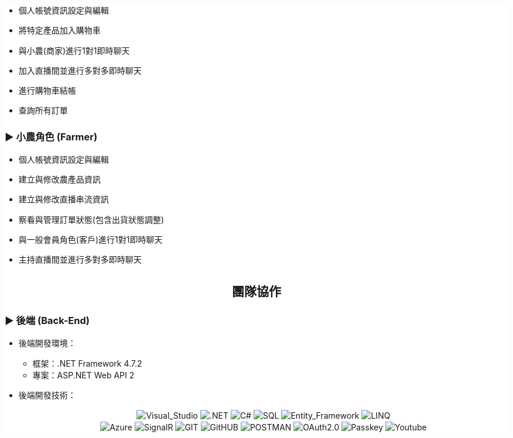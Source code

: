- 個人帳號資訊設定與編輯
  
- 將特定產品加入購物車

- 與小農(商家)進行1對1即時聊天

- 加入直播間並進行多對多即時聊天

- 進行購物車結帳

- 查詢所有訂單

  

### ► 小農角色 (Farmer)

- 個人帳號資訊設定與編輯

- 建立與修改農產品資訊

- 建立與修改直播串流資訊

- 察看與管理訂單狀態(包含出貨狀態調整)

- 與一般會員角色(客戶)進行1對1即時聊天

- 主持直播間並進行多對多即時聊天


<h2 align="center">團隊協作</h2>
<h3>► 後端 (Back-End)</h3>
 <p>

* 後端開發環境：
    * 框架：.NET Framework 4.7.2
    * 專案：ASP.NET Web API 2
      
* 後端開發技術：
  <div align="center">
    <img alt="Visual_Studio" src="https://img.shields.io/badge/Visual_Studio-5C2D91?style=for-the-badge&logo=visual%20studio&logoColor=white" />
    <img alt=".NET" src="https://img.shields.io/badge/.NET-512BD4?style=for-the-badge&logo=dotnet&logoColor=white" />
    <img alt="C#" src="https://img.shields.io/badge/C%23-239120?style=for-the-badge&logo=c-sharp&logoColor=white" />
    <img alt="SQL" src="https://img.shields.io/badge/Microsoft%20SQL%20Server-CC2927?style=for-the-badge&logo=microsoft%20sql%20server&logoColor=white" />
    <img alt="Entity_Framework" src="https://img.shields.io/badge/Entity_Framework-yellow?style=for-the-badge">
    <img alt="LINQ" src="https://img.shields.io/badge/LINQ-8A2BE2?style=for-the-badge">
  </div>
  <div align="center">
    <img alt="Azure" src="https://img.shields.io/badge/microsoft%20azure-0089D6?style=for-the-badge&logo=microsoft-azure&logoColor=white" />
    <img alt="SignalR" src="https://img.shields.io/badge/SignalR-007ACC?style=for-the-badge&logoColor=white" />
    <img alt="GIT" src="https://img.shields.io/badge/GIT-E44C30?style=for-the-badge&logo=git&logoColor=white" />
    <img alt="GitHUB" src="https://img.shields.io/badge/GitHub-100000?style=for-the-badge&logo=github&logoColor=white" />
    <img alt="POSTMAN" src="https://img.shields.io/badge/Postman-FF6C37?style=for-the-badge&logo=Postman&logoColor=white" />
    <img alt="OAuth2.0" src="https://img.shields.io/badge/OAuth_2.0-black?style=for-the-badge">
    <img alt="Passkey" src="https://img.shields.io/badge/Passkey-gray?style=for-the-badge&logo=webauthn">
    <img alt="Youtube" src="https://img.shields.io/badge/Youtube-FF0000?style=for-the-badge&logo=youtubestudio">
  </div>
  